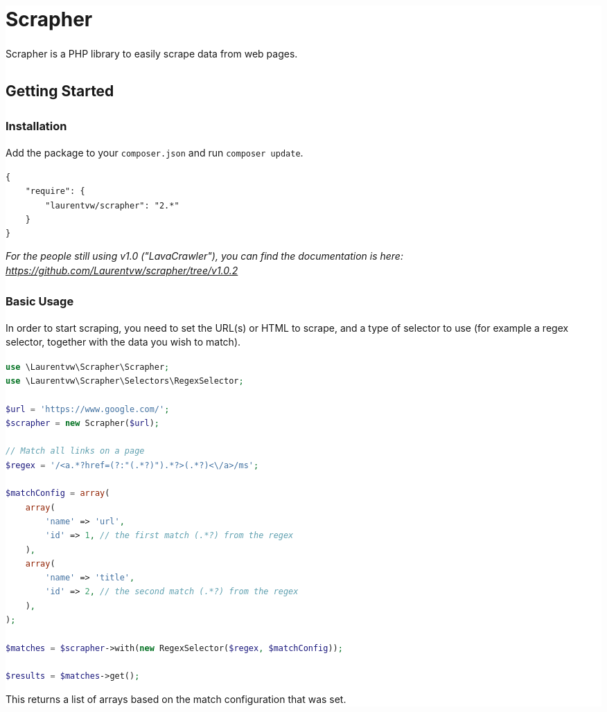 Scrapher
===========

Scrapher is a PHP library to easily scrape data from web pages.


Getting Started
---------------

### Installation

Add the package to your `composer.json` and run `composer update`.

    {
        "require": {
            "laurentvw/scrapher": "2.*"
        }
    }

*For the people still using v1.0 ("LavaCrawler"), you can find the documentation is here: <https://github.com/Laurentvw/scrapher/tree/v1.0.2>*


### Basic Usage

In order to start scraping, you need to set the URL(s) or HTML to scrape, and a type of selector to use (for example a regex selector, together with the data you wish to match).

```php
use \Laurentvw\Scrapher\Scrapher;
use \Laurentvw\Scrapher\Selectors\RegexSelector;

$url = 'https://www.google.com/';
$scrapher = new Scrapher($url);

// Match all links on a page
$regex = '/<a.*?href=(?:"(.*?)").*?>(.*?)<\/a>/ms';

$matchConfig = array(
    array(
        'name' => 'url',
        'id' => 1, // the first match (.*?) from the regex
    ),
    array(
        'name' => 'title',
        'id' => 2, // the second match (.*?) from the regex
    ),
);

$matches = $scrapher->with(new RegexSelector($regex, $matchConfig));

$results = $matches->get();
```

This returns a list of arrays based on the match configuration that was set.
